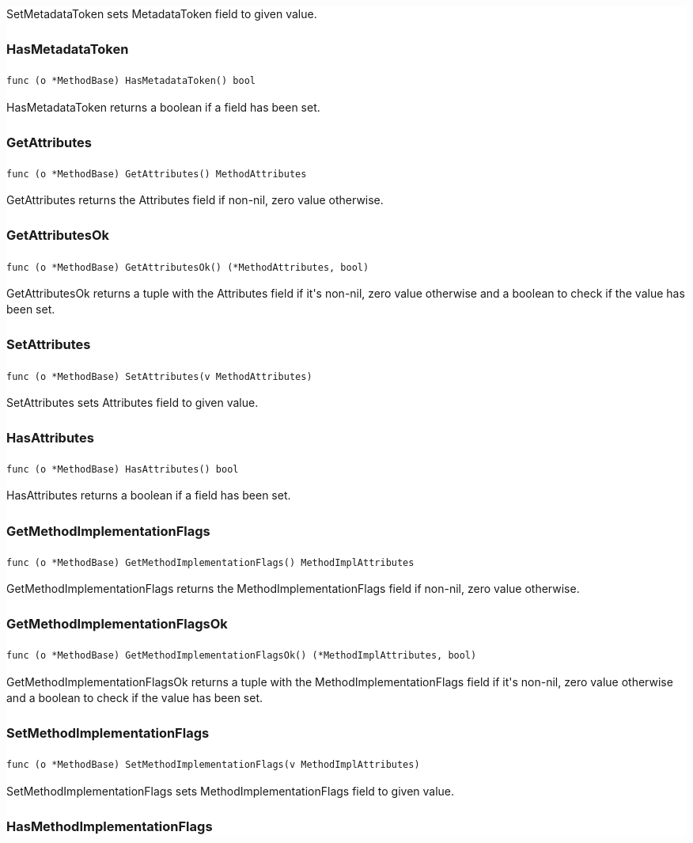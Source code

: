 SetMetadataToken sets MetadataToken field to given value.

### HasMetadataToken

`func (o *MethodBase) HasMetadataToken() bool`

HasMetadataToken returns a boolean if a field has been set.

### GetAttributes

`func (o *MethodBase) GetAttributes() MethodAttributes`

GetAttributes returns the Attributes field if non-nil, zero value otherwise.

### GetAttributesOk

`func (o *MethodBase) GetAttributesOk() (*MethodAttributes, bool)`

GetAttributesOk returns a tuple with the Attributes field if it's non-nil, zero value otherwise
and a boolean to check if the value has been set.

### SetAttributes

`func (o *MethodBase) SetAttributes(v MethodAttributes)`

SetAttributes sets Attributes field to given value.

### HasAttributes

`func (o *MethodBase) HasAttributes() bool`

HasAttributes returns a boolean if a field has been set.

### GetMethodImplementationFlags

`func (o *MethodBase) GetMethodImplementationFlags() MethodImplAttributes`

GetMethodImplementationFlags returns the MethodImplementationFlags field if non-nil, zero value otherwise.

### GetMethodImplementationFlagsOk

`func (o *MethodBase) GetMethodImplementationFlagsOk() (*MethodImplAttributes, bool)`

GetMethodImplementationFlagsOk returns a tuple with the MethodImplementationFlags field if it's non-nil, zero value otherwise
and a boolean to check if the value has been set.

### SetMethodImplementationFlags

`func (o *MethodBase) SetMethodImplementationFlags(v MethodImplAttributes)`

SetMethodImplementationFlags sets MethodImplementationFlags field to given value.

### HasMethodImplementationFlags
